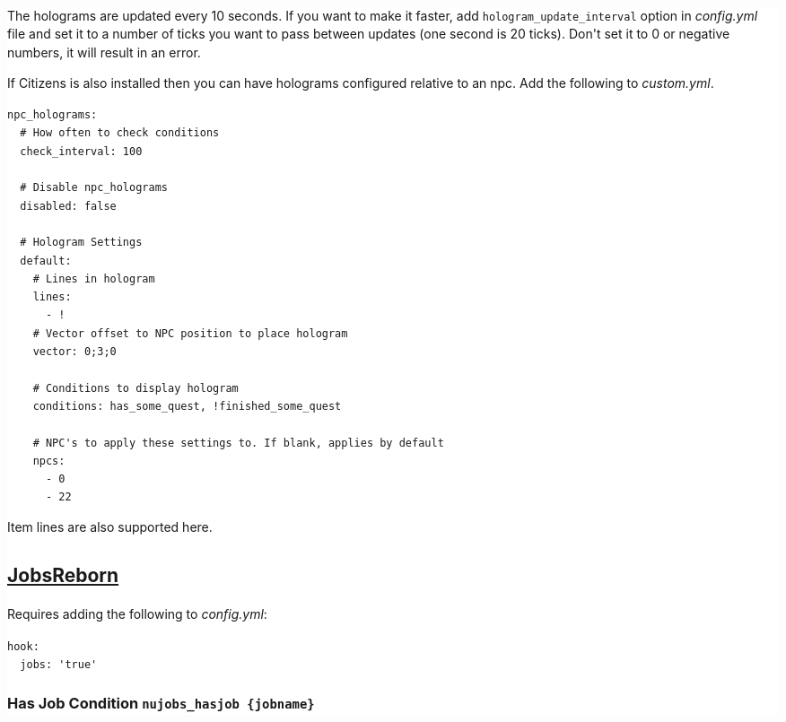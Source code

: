 The holograms are updated every 10 seconds. If you want to make it faster, add `hologram_update_interval` option in _config.yml_ file and set it to a number of ticks you want to pass between updates (one second is 20 ticks). Don't set it to 0 or negative numbers, it will result in an error.

If Citizens is also installed then you can have holograms configured relative to an npc. Add the following to _custom.yml_.

    npc_holograms:
      # How often to check conditions
      check_interval: 100

      # Disable npc_holograms
      disabled: false

      # Hologram Settings
      default:
        # Lines in hologram
        lines:
          - !
        # Vector offset to NPC position to place hologram
        vector: 0;3;0

        # Conditions to display hologram
        conditions: has_some_quest, !finished_some_quest

        # NPC's to apply these settings to. If blank, applies by default
        npcs:
          - 0
          - 22

Item lines are also supported here.

## [JobsReborn](https://www.spigotmc.org/resources/jobs-reborn.4216/)

Requires adding the following to _config.yml_:
```
hook:
  jobs: 'true'
```

### Has Job Condition `nujobs_hasjob {jobname}`
